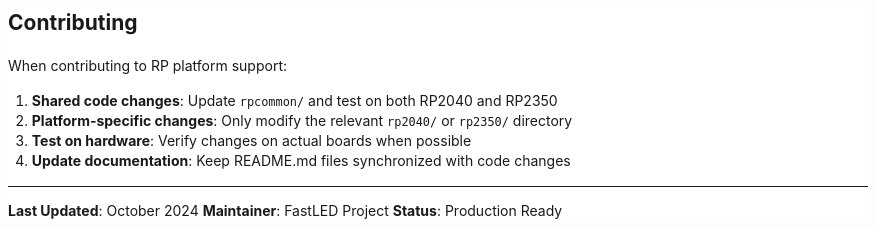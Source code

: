 ## Contributing

When contributing to RP platform support:

1. **Shared code changes**: Update `rpcommon/` and test on both RP2040 and RP2350
2. **Platform-specific changes**: Only modify the relevant `rp2040/` or `rp2350/` directory
3. **Test on hardware**: Verify changes on actual boards when possible
4. **Update documentation**: Keep README.md files synchronized with code changes

---

**Last Updated**: October 2024
**Maintainer**: FastLED Project
**Status**: Production Ready
